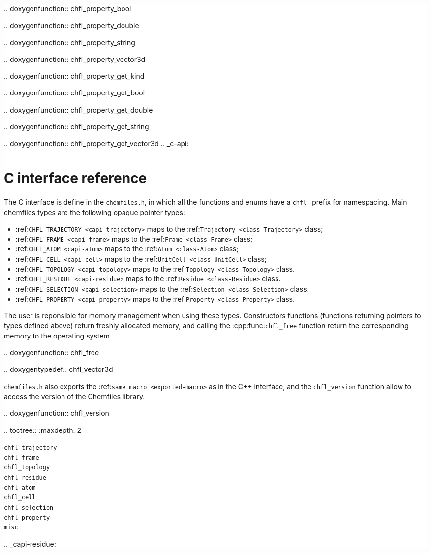 .. doxygenfunction:: chfl_property_bool

.. doxygenfunction:: chfl_property_double

.. doxygenfunction:: chfl_property_string

.. doxygenfunction:: chfl_property_vector3d

.. doxygenfunction:: chfl_property_get_kind

.. doxygenfunction:: chfl_property_get_bool

.. doxygenfunction:: chfl_property_get_double

.. doxygenfunction:: chfl_property_get_string

.. doxygenfunction:: chfl_property_get_vector3d
.. _c-api:

C interface reference
=====================

The C interface is define in the ``chemfiles.h``, in which all the functions and
enums have a ``chfl_`` prefix for namespacing. Main chemfiles types are the
following opaque pointer types:

* :ref:`CHFL_TRAJECTORY <capi-trajectory>` maps to the :ref:`Trajectory <class-Trajectory>` class;
* :ref:`CHFL_FRAME <capi-frame>` maps to the :ref:`Frame <class-Frame>` class;
* :ref:`CHFL_ATOM <capi-atom>` maps to the :ref:`Atom <class-Atom>` class;
* :ref:`CHFL_CELL <capi-cell>` maps to the :ref:`UnitCell <class-UnitCell>` class;
* :ref:`CHFL_TOPOLOGY <capi-topology>` maps to the :ref:`Topology <class-Topology>` class.
* :ref:`CHFL_RESIDUE <capi-residue>` maps to the :ref:`Residue <class-Residue>` class.
* :ref:`CHFL_SELECTION <capi-selection>` maps to the :ref:`Selection <class-Selection>` class.
* :ref:`CHFL_PROPERTY <capi-property>` maps to the :ref:`Property <class-Property>` class.

The user is reponsible for memory management when using these types.
Constructors functions (functions returning pointers to types defined above)
return freshly allocated memory, and calling the :cpp:func:`chfl_free` function
return the corresponding memory to the operating system.

.. doxygenfunction:: chfl_free

.. doxygentypedef:: chfl_vector3d

``chemfiles.h`` also exports the :ref:`same macro <exported-macro>` as in the
C++ interface, and the ``chfl_version`` function allow to access the version of
the Chemfiles library.

.. doxygenfunction:: chfl_version

.. toctree::
    :maxdepth: 2

    chfl_trajectory
    chfl_frame
    chfl_topology
    chfl_residue
    chfl_atom
    chfl_cell
    chfl_selection
    chfl_property
    misc
.. _capi-residue:
